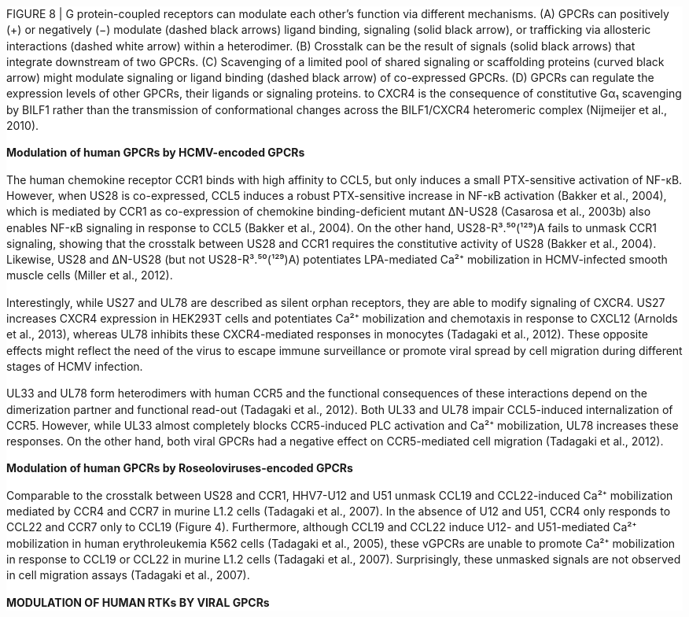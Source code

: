 
FIGURE 8 | G protein-coupled receptors can modulate each other’s function via different mechanisms. (A) GPCRs can positively (+) or negatively (−) modulate (dashed black arrows) ligand binding, signaling (solid black arrow), or trafficking via allosteric interactions (dashed white arrow) within a heterodimer. (B) Crosstalk can be the result of signals (solid black arrows) that integrate downstream of two GPCRs. (C) Scavenging of a limited pool of shared signaling or scaffolding proteins (curved black arrow) might modulate signaling or ligand binding (dashed black arrow) of co-expressed GPCRs. (D) GPCRs can regulate the expression levels of other GPCRs, their ligands or signaling proteins.
to CXCR4 is the consequence of constitutive Gα₁ scavenging by BILF1 rather than the transmission of conformational changes across the BILF1/CXCR4 heteromeric complex (Nijmeijer et al., 2010).

**Modulation of human GPCRs by HCMV-encoded GPCRs**

The human chemokine receptor CCR1 binds with high affinity to CCL5, but only induces a small PTX-sensitive activation of NF-κB. However, when US28 is co-expressed, CCL5 induces a robust PTX-sensitive increase in NF-κB activation (Bakker et al., 2004), which is mediated by CCR1 as co-expression of chemokine binding-deficient mutant ΔN-US28 (Casarosa et al., 2003b) also enables NF-κB signaling in response to CCL5 (Bakker et al., 2004). On the other hand, US28-R³.⁵⁰(¹²⁹)A fails to unmask CCR1 signaling, showing that the crosstalk between US28 and CCR1 requires the constitutive activity of US28 (Bakker et al., 2004). Likewise, US28 and ΔN-US28 (but not US28-R³.⁵⁰(¹²⁹)A) potentiates LPA-mediated Ca²⁺ mobilization in HCMV-infected smooth muscle cells (Miller et al., 2012).

Interestingly, while US27 and UL78 are described as silent orphan receptors, they are able to modify signaling of CXCR4. US27 increases CXCR4 expression in HEK293T cells and potentiates Ca²⁺ mobilization and chemotaxis in response to CXCL12 (Arnolds et al., 2013), whereas UL78 inhibits these CXCR4-mediated responses in monocytes (Tadagaki et al., 2012). These opposite effects might reflect the need of the virus to escape immune surveillance or promote viral spread by cell migration during different stages of HCMV infection.

UL33 and UL78 form heterodimers with human CCR5 and the functional consequences of these interactions depend on the dimerization partner and functional read-out (Tadagaki et al., 2012). Both UL33 and UL78 impair CCL5-induced internalization of CCR5. However, while UL33 almost completely blocks CCR5-induced PLC activation and Ca²⁺ mobilization, UL78 increases these responses. On the other hand, both viral GPCRs had a negative effect on CCR5-mediated cell migration (Tadagaki et al., 2012).

**Modulation of human GPCRs by Roseoloviruses-encoded GPCRs**

Comparable to the crosstalk between US28 and CCR1, HHV7-U12 and U51 unmask CCL19 and CCL22-induced Ca²⁺ mobilization mediated by CCR4 and CCR7 in murine L1.2 cells (Tadagaki et al., 2007). In the absence of U12 and U51, CCR4 only responds to CCL22 and CCR7 only to CCL19 (Figure 4). Furthermore, although CCL19 and CCL22 induce U12- and U51-mediated Ca²⁺ mobilization in human erythroleukemia K562 cells (Tadagaki et al., 2005), these vGPCRs are unable to promote Ca²⁺ mobilization in response to CCL19 or CCL22 in murine L1.2 cells (Tadagaki et al., 2007). Surprisingly, these unmasked signals are not observed in cell migration assays (Tadagaki et al., 2007).

**MODULATION OF HUMAN RTKs BY VIRAL GPCRs**
